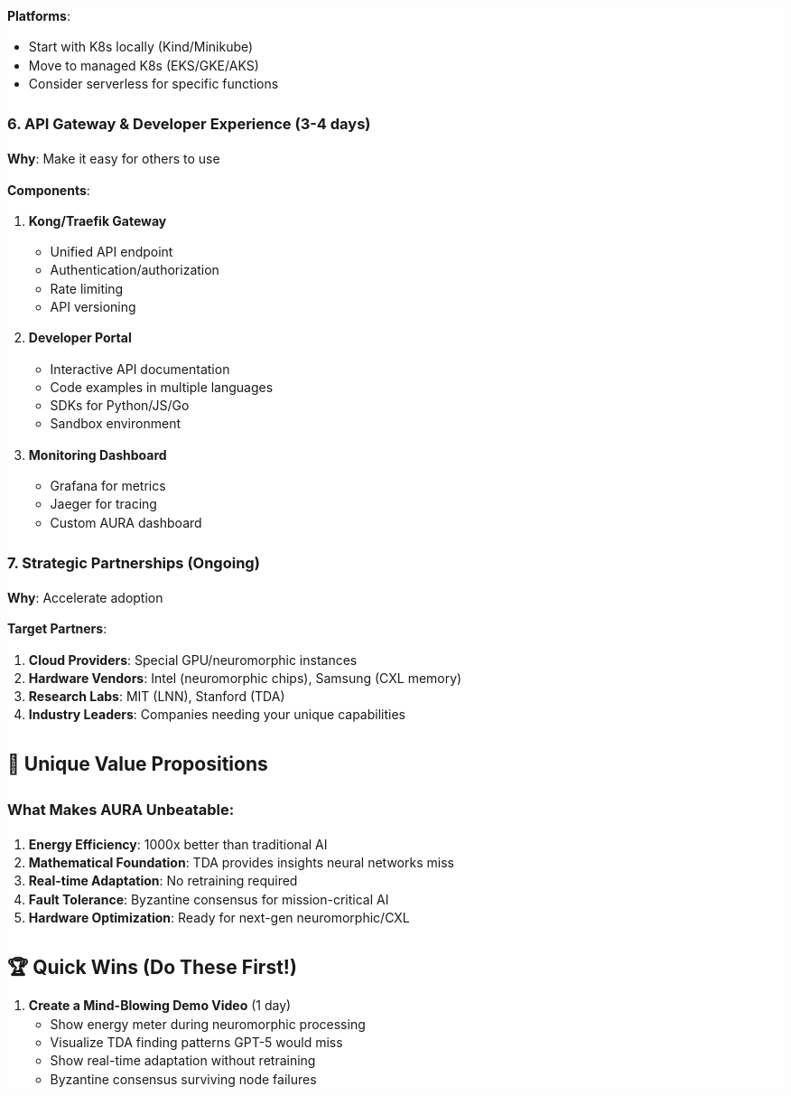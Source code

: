 **Platforms**:
- Start with K8s locally (Kind/Minikube)
- Move to managed K8s (EKS/GKE/AKS)
- Consider serverless for specific functions

### 6. **API Gateway & Developer Experience** (3-4 days)
**Why**: Make it easy for others to use

**Components**:
1. **Kong/Traefik Gateway**
   - Unified API endpoint
   - Authentication/authorization
   - Rate limiting
   - API versioning

2. **Developer Portal**
   - Interactive API documentation
   - Code examples in multiple languages
   - SDKs for Python/JS/Go
   - Sandbox environment

3. **Monitoring Dashboard**
   - Grafana for metrics
   - Jaeger for tracing
   - Custom AURA dashboard

### 7. **Strategic Partnerships** (Ongoing)
**Why**: Accelerate adoption

**Target Partners**:
1. **Cloud Providers**: Special GPU/neuromorphic instances
2. **Hardware Vendors**: Intel (neuromorphic chips), Samsung (CXL memory)
3. **Research Labs**: MIT (LNN), Stanford (TDA)
4. **Industry Leaders**: Companies needing your unique capabilities

## 💎 Unique Value Propositions

### What Makes AURA Unbeatable:

1. **Energy Efficiency**: 1000x better than traditional AI
2. **Mathematical Foundation**: TDA provides insights neural networks miss
3. **Real-time Adaptation**: No retraining required
4. **Fault Tolerance**: Byzantine consensus for mission-critical AI
5. **Hardware Optimization**: Ready for next-gen neuromorphic/CXL

## 🏆 Quick Wins (Do These First!)

1. **Create a Mind-Blowing Demo Video** (1 day)
   - Show energy meter during neuromorphic processing
   - Visualize TDA finding patterns GPT-5 would miss
   - Show real-time adaptation without retraining
   - Byzantine consensus surviving node failures
